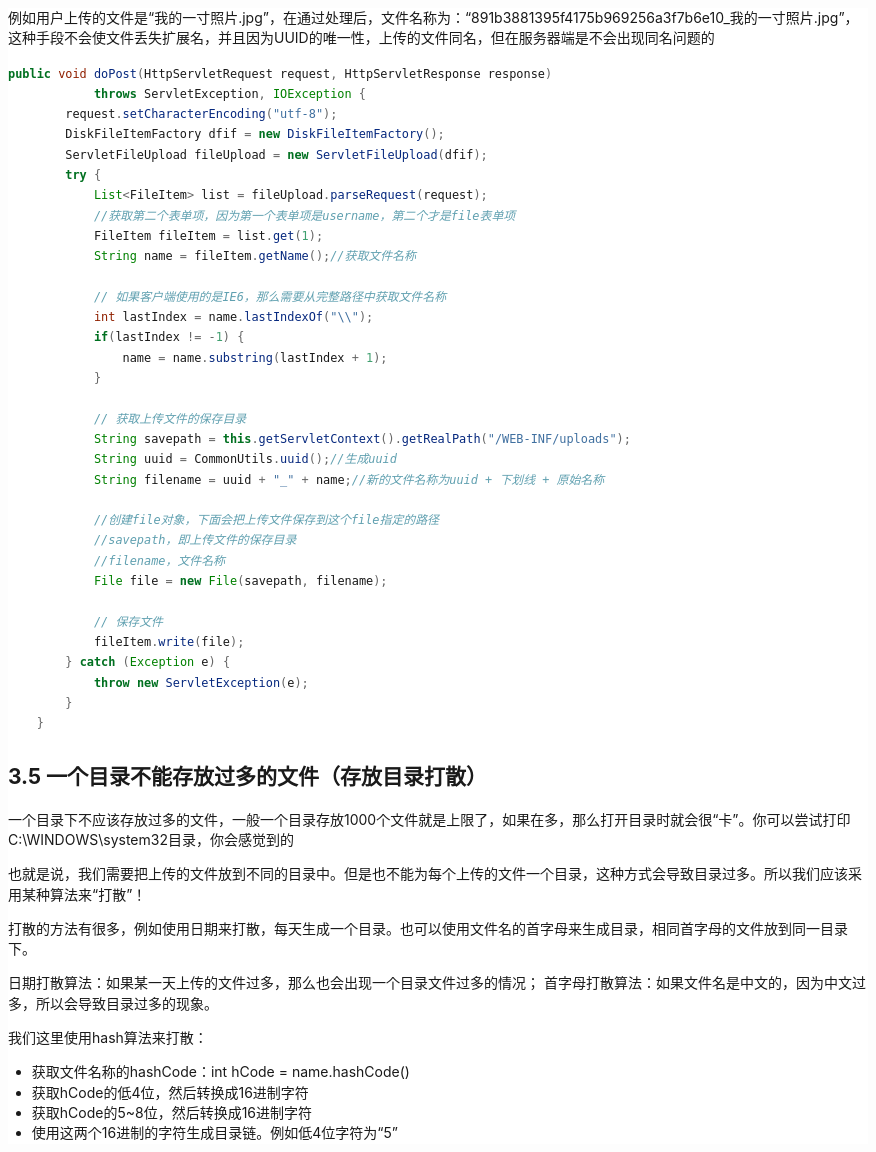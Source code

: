 例如用户上传的文件是“我的一寸照片.jpg”，在通过处理后，文件名称为：“891b3881395f4175b969256a3f7b6e10_我的一寸照片.jpg”，这种手段不会使文件丢失扩展名，并且因为UUID的唯一性，上传的文件同名，但在服务器端是不会出现同名问题的

```java
public void doPost(HttpServletRequest request, HttpServletResponse response)
			throws ServletException, IOException {
		request.setCharacterEncoding("utf-8");
		DiskFileItemFactory dfif = new DiskFileItemFactory();
		ServletFileUpload fileUpload = new ServletFileUpload(dfif);
		try {
			List<FileItem> list = fileUpload.parseRequest(request);
			//获取第二个表单项，因为第一个表单项是username，第二个才是file表单项
			FileItem fileItem = list.get(1);
			String name = fileItem.getName();//获取文件名称

			// 如果客户端使用的是IE6，那么需要从完整路径中获取文件名称
			int lastIndex = name.lastIndexOf("\\");
			if(lastIndex != -1) {
				name = name.substring(lastIndex + 1);
			}

			// 获取上传文件的保存目录
			String savepath = this.getServletContext().getRealPath("/WEB-INF/uploads");
			String uuid = CommonUtils.uuid();//生成uuid
			String filename = uuid + "_" + name;//新的文件名称为uuid + 下划线 + 原始名称

			//创建file对象，下面会把上传文件保存到这个file指定的路径
			//savepath，即上传文件的保存目录
			//filename，文件名称
			File file = new File(savepath, filename);

			// 保存文件
			fileItem.write(file);
		} catch (Exception e) {
			throw new ServletException(e);
		}
	}
```

## **3.5 一个目录不能存放过多的文件（存放目录打散）**

一个目录下不应该存放过多的文件，一般一个目录存放1000个文件就是上限了，如果在多，那么打开目录时就会很“卡”。你可以尝试打印C:\WINDOWS\system32目录，你会感觉到的

也就是说，我们需要把上传的文件放到不同的目录中。但是也不能为每个上传的文件一个目录，这种方式会导致目录过多。所以我们应该采用某种算法来“打散”！

打散的方法有很多，例如使用日期来打散，每天生成一个目录。也可以使用文件名的首字母来生成目录，相同首字母的文件放到同一目录下。

日期打散算法：如果某一天上传的文件过多，那么也会出现一个目录文件过多的情况；
首字母打散算法：如果文件名是中文的，因为中文过多，所以会导致目录过多的现象。

我们这里使用hash算法来打散：

-	获取文件名称的hashCode：int hCode = name.hashCode()
- 获取hCode的低4位，然后转换成16进制字符
- 获取hCode的5~8位，然后转换成16进制字符
- 使用这两个16进制的字符生成目录链。例如低4位字符为“5”
